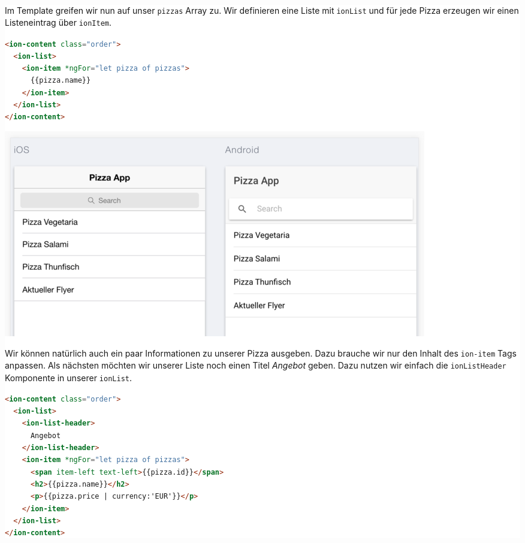 
Im Template greifen wir nun auf unser `pizzas` Array zu. Wir definieren eine Liste mit `ionList` und für jede Pizza erzeugen wir einen Listeneintrag über `ionItem`.

```html
<ion-content class="order">
  <ion-list>
    <ion-item *ngFor="let pizza of pizzas">
      {{pizza.name}}
    </ion-item>
  </ion-list>
</ion-content>
```

![Bild](ionic2-simple-list.png)

Wir können natürlich auch ein paar Informationen zu unserer Pizza ausgeben. Dazu brauche wir nur den Inhalt des `ion-item` Tags anpassen. Als nächsten möchten wir unserer Liste noch einen Titel *Angebot* geben. Dazu nutzen wir einfach die `ionListHeader` Komponente in unserer `ionList`.

```html
<ion-content class="order">
  <ion-list>
    <ion-list-header>
      Angebot
    </ion-list-header>
    <ion-item *ngFor="let pizza of pizzas">
      <span item-left text-left>{{pizza.id}}</span>
      <h2>{{pizza.name}}</h2>
      <p>{{pizza.price | currency:'EUR'}}</p>
    </ion-item>
  </ion-list>
</ion-content>
```
